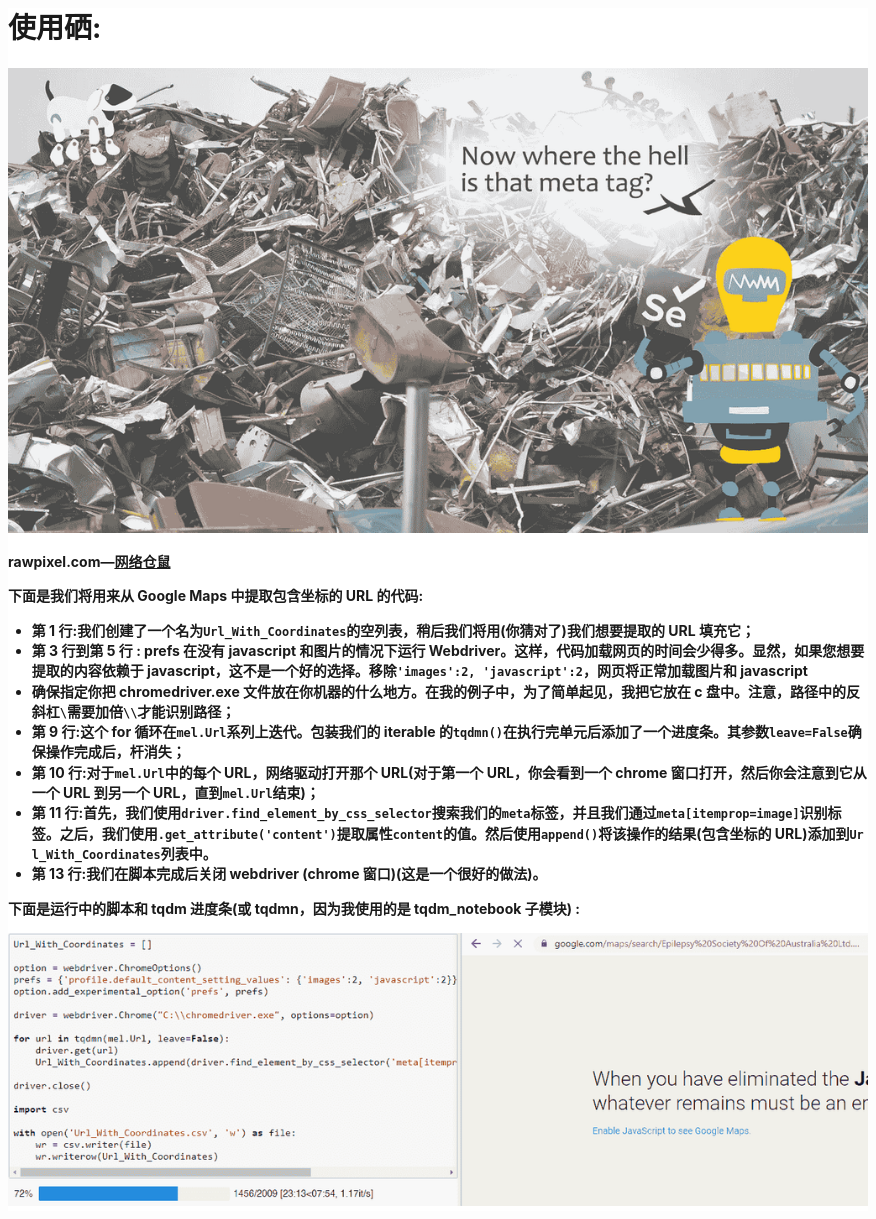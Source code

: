# ****使用硒:****

****![](img/78683a756ecdec0bc11cde6548458f99.png)****

****rawpixel.com—[网络仓鼠](https://www.flickr.com/photos/webhamster/)****

****下面是我们将用来从 Google Maps 中提取包含坐标的 URL 的代码:****

*   ******第 1 行**:我们创建了一个名为`Url_With_Coordinates`的空列表，稍后我们将用(你猜对了)我们想要提取的 URL 填充它；****
*   ******第 3 行到第 5 行** : prefs 在没有 javascript 和图片的情况下运行 Webdriver。这样，代码加载网页的时间会少得多。显然，如果您想要提取的内容依赖于 javascript，这不是一个好的选择。移除`'images':2, 'javascript':2`，网页将正常加载图片和 javascript****
*   ****确保指定你把 chromedriver.exe 文件放在你机器的什么地方。在我的例子中，为了简单起见，我把它放在 c 盘中。注意，路径中的反斜杠`\`需要加倍`\\`才能识别路径；****
*   ******第 9 行**:这个 for 循环在`mel.Url`系列上迭代。包装我们的 iterable 的`tqdmn()`在执行完单元后添加了一个进度条。其参数`leave=False`确保操作完成后，杆消失；****
*   ******第 10 行**:对于`mel.Url`中的每个 URL，网络驱动打开那个 URL(对于第一个 URL，你会看到一个 chrome 窗口打开，然后你会注意到它从一个 URL 到另一个 URL，直到`mel.Url`结束)；****
*   ******第 11 行**:首先，我们使用`driver.find_element_by_css_selector`搜索我们的`meta`标签，并且我们通过`meta[itemprop=image]`识别标签。之后，我们使用`.get_attribute('content')`提取属性`content`的值。然后使用`append()`将该操作的结果(包含坐标的 URL)添加到`Url_With_Coordinates`列表中。****
*   ******第 13 行**:我们在脚本完成后关闭 webdriver (chrome 窗口)(这是一个很好的做法)。****

****下面是运行中的脚本和 tqdm 进度条(或 tqdmn，因为我使用的是 tqdm_notebook 子模块) :****

****![](img/a264cf38739cc4d56d7d38cbea40b178.png)****
